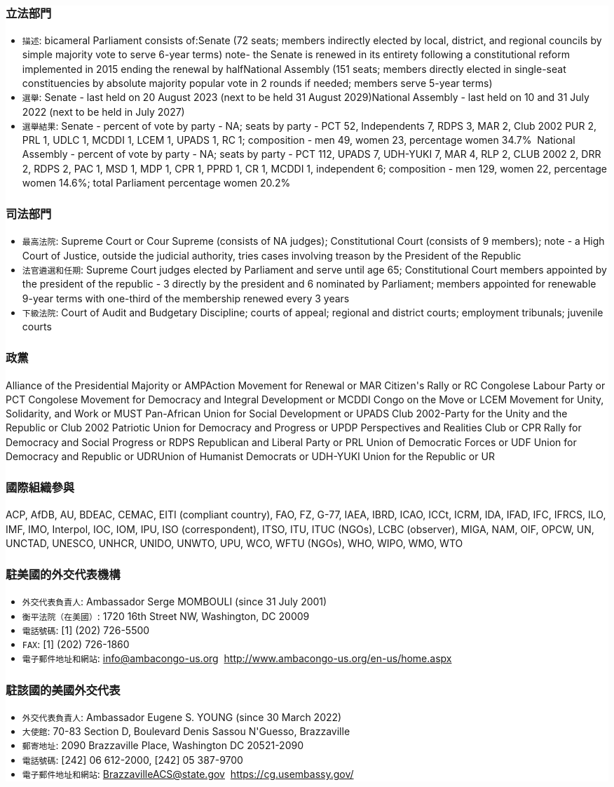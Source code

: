 ### 立法部門
- `描述`: bicameral Parliament consists of:Senate (72 seats; members indirectly elected by local, district, and regional councils by simple majority vote to serve 6-year terms) note- the Senate is renewed in its entirety following a constitutional reform implemented in 2015 ending the renewal by halfNational Assembly (151 seats; members directly elected in single-seat constituencies by absolute majority popular vote in 2 rounds if needed; members serve 5-year terms)
- `選舉`: Senate - last held on 20 August 2023 (next to be held 31 August 2029)National Assembly - last held on 10 and 31 July 2022 (next to be held in July 2027)
- `選舉結果`: Senate - percent of vote by party - NA; seats by party - PCT 52, Independents 7, RDPS 3, MAR 2, Club 2002 PUR 2, PRL 1, UDLC 1, MCDDI 1, LCEM 1, UPADS 1, RC 1; composition - men 49, women 23, percentage women 34.7%  National Assembly - percent of vote by party - NA; seats by party - PCT 112, UPADS 7, UDH-YUKI 7, MAR 4, RLP 2, CLUB 2002 2, DRR 2, RDPS 2, PAC 1, MSD 1, MDP 1, CPR 1, PPRD 1, CR 1, MCDDI 1, independent 6; composition - men 129, women 22, percentage women 14.6%; total Parliament percentage women 20.2%

### 司法部門
- `最高法院`: Supreme Court or Cour Supreme (consists of NA judges); Constitutional Court (consists of 9 members); note - a High Court of Justice, outside the judicial authority, tries cases involving treason by the President of the Republic
- `法官遴選和任期`: Supreme Court judges elected by Parliament and serve until age 65; Constitutional Court members appointed by the president of the republic - 3 directly by the president and 6 nominated by Parliament; members appointed for renewable 9-year terms with one-third of the membership renewed every 3 years
- `下級法院`: Court of Audit and Budgetary Discipline; courts of appeal; regional and district courts; employment tribunals; juvenile courts

### 政黨
Alliance of the Presidential Majority or AMPAction Movement for Renewal or MAR Citizen's Rally or RC Congolese Labour Party or PCT Congolese Movement for Democracy and Integral Development or MCDDI Congo on the Move or LCEM Movement for Unity, Solidarity, and Work or MUST Pan-African Union for Social Development or UPADS Club 2002-Party for the Unity and the Republic or Club 2002 Patriotic Union for Democracy and Progress or UPDP Perspectives and Realities Club or CPR Rally for Democracy and Social Progress or RDPS Republican and Liberal Party or PRL Union of Democratic Forces or UDF Union for Democracy and Republic or UDRUnion of Humanist Democrats or UDH-YUKI Union for the Republic or UR 

### 國際組織參與
ACP, AfDB, AU, BDEAC, CEMAC, EITI (compliant country), FAO, FZ, G-77, IAEA, IBRD, ICAO, ICCt, ICRM, IDA, IFAD, IFC, IFRCS, ILO, IMF, IMO, Interpol, IOC, IOM, IPU, ISO (correspondent), ITSO, ITU, ITUC (NGOs), LCBC (observer), MIGA, NAM, OIF, OPCW, UN, UNCTAD, UNESCO, UNHCR, UNIDO, UNWTO, UPU, WCO, WFTU (NGOs), WHO, WIPO, WMO, WTO

### 駐美國的外交代表機構
- `外交代表負責人`: Ambassador Serge MOMBOULI (since 31 July 2001)
- `衡平法院（在美國）`: 1720 16th Street NW, Washington, DC 20009
- `電話號碼`: [1] (202) 726-5500
- `FAX`: [1] (202) 726-1860
- `電子郵件地址和網站`: info@ambacongo-us.org  http://www.ambacongo-us.org/en-us/home.aspx

### 駐該國的美國外交代表
- `外交代表負責人`: Ambassador Eugene S. YOUNG (since 30 March 2022)
- `大使館`: 70-83 Section D, Boulevard Denis Sassou N'Guesso, Brazzaville
- `郵寄地址`: 2090 Brazzaville Place, Washington DC 20521-2090
- `電話號碼`: [242] 06 612-2000, [242] 05 387-9700
- `電子郵件地址和網站`: BrazzavilleACS@state.gov  https://cg.usembassy.gov/
